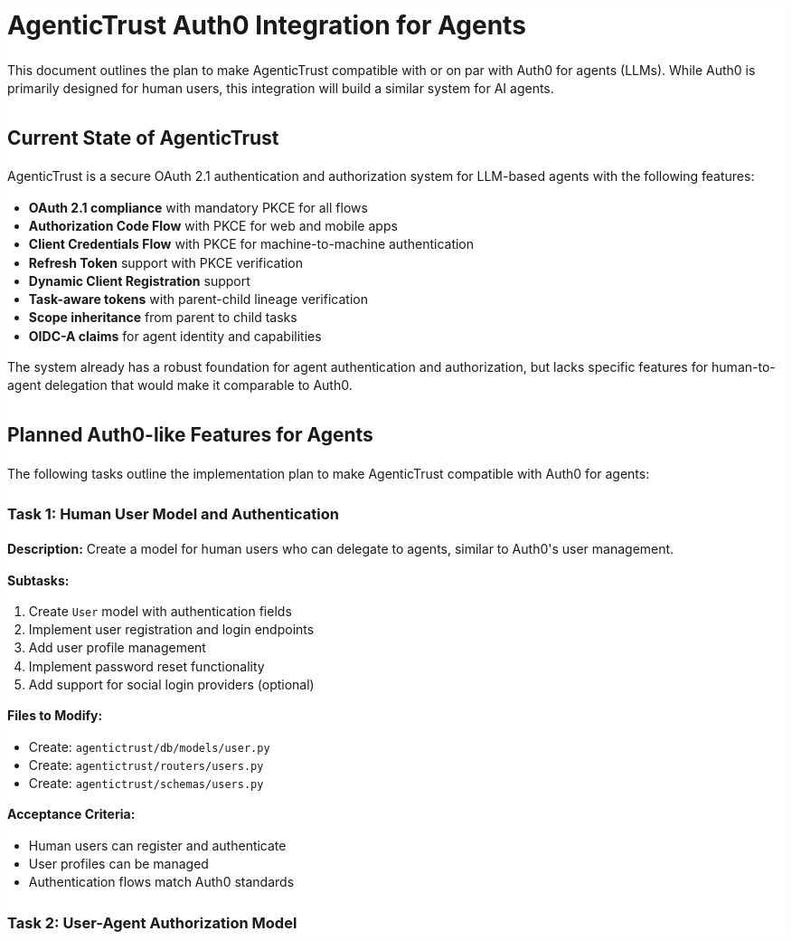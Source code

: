 # AgenticTrust Auth0 Integration for Agents

This document outlines the plan to make AgenticTrust compatible with or on par with Auth0 for agents (LLMs). While Auth0 is primarily designed for human users, this integration will build a similar system for AI agents.

## Current State of AgenticTrust

AgenticTrust is a secure OAuth 2.1 authentication and authorization system for LLM-based agents with the following features:

- **OAuth 2.1 compliance** with mandatory PKCE for all flows
- **Authorization Code Flow** with PKCE for web and mobile apps
- **Client Credentials Flow** with PKCE for machine-to-machine authentication
- **Refresh Token** support with PKCE verification
- **Dynamic Client Registration** support
- **Task-aware tokens** with parent-child lineage verification
- **Scope inheritance** from parent to child tasks
- **OIDC-A claims** for agent identity and capabilities

The system already has a robust foundation for agent authentication and authorization, but lacks specific features for human-to-agent delegation that would make it comparable to Auth0.

## Planned Auth0-like Features for Agents

The following tasks outline the implementation plan to make AgenticTrust compatible with Auth0 for agents:

### Task 1: Human User Model and Authentication

**Description:** Create a model for human users who can delegate to agents, similar to Auth0's user management.

**Subtasks:**
1. Create `User` model with authentication fields
2. Implement user registration and login endpoints
3. Add user profile management
4. Implement password reset functionality
5. Add support for social login providers (optional)

**Files to Modify:**
- Create: `agentictrust/db/models/user.py`
- Create: `agentictrust/routers/users.py`
- Create: `agentictrust/schemas/users.py`

**Acceptance Criteria:**
- Human users can register and authenticate
- User profiles can be managed
- Authentication flows match Auth0 standards

### Task 2: User-Agent Authorization Model

